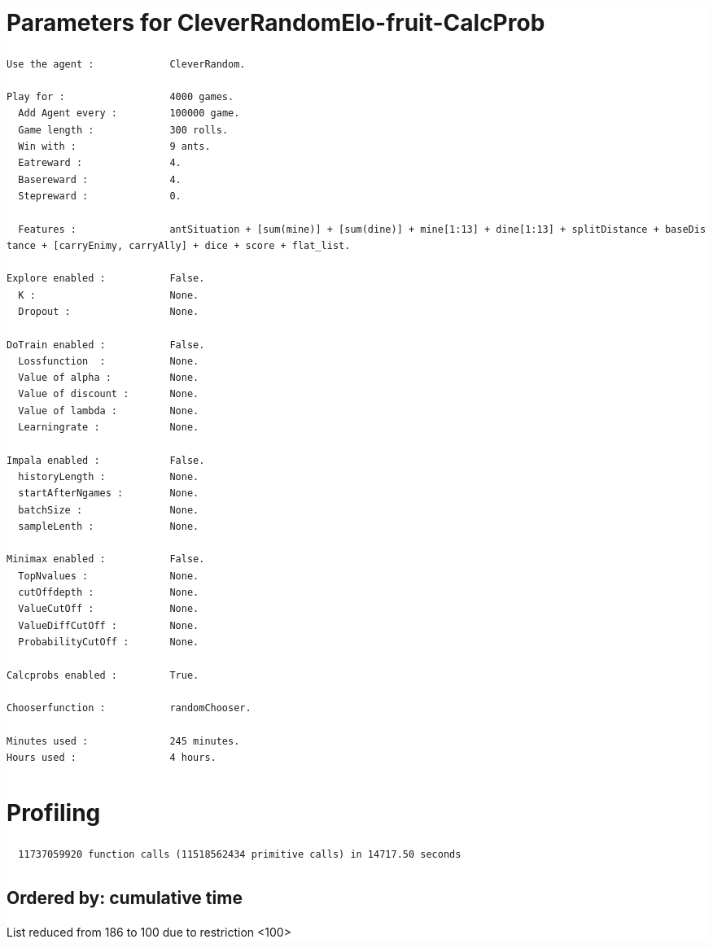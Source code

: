# Parameters for CleverRandomElo-fruit-CalcProb

    Use the agent :             CleverRandom.

    Play for :                  4000 games.
      Add Agent every :         100000 game.
      Game length :             300 rolls.
      Win with :                9 ants.
      Eatreward :               4.
      Basereward :              4.
      Stepreward :              0.

      Features :                antSituation + [sum(mine)] + [sum(dine)] + mine[1:13] + dine[1:13] + splitDistance + baseDistance + [carryEnimy, carryAlly] + dice + score + flat_list.

    Explore enabled :           False.
      K :                       None.
      Dropout :                 None.

    DoTrain enabled :           False.
      Lossfunction  :           None.
      Value of alpha :          None.
      Value of discount :       None.
      Value of lambda :         None.
      Learningrate :            None.

    Impala enabled :            False.
      historyLength :           None.
      startAfterNgames :        None.
      batchSize :               None.
      sampleLenth :             None.

    Minimax enabled :           False.
      TopNvalues :              None.
      cutOffdepth :             None.
      ValueCutOff :             None.
      ValueDiffCutOff :         None.
      ProbabilityCutOff :       None.

    Calcprobs enabled :         True.

    Chooserfunction :           randomChooser.

    Minutes used :              245 minutes.
    Hours used :                4 hours.

# Profiling


      11737059920 function calls (11518562434 primitive calls) in 14717.50 seconds

##    Ordered by: cumulative time
   List reduced from 186 to 100 due to restriction <100>
